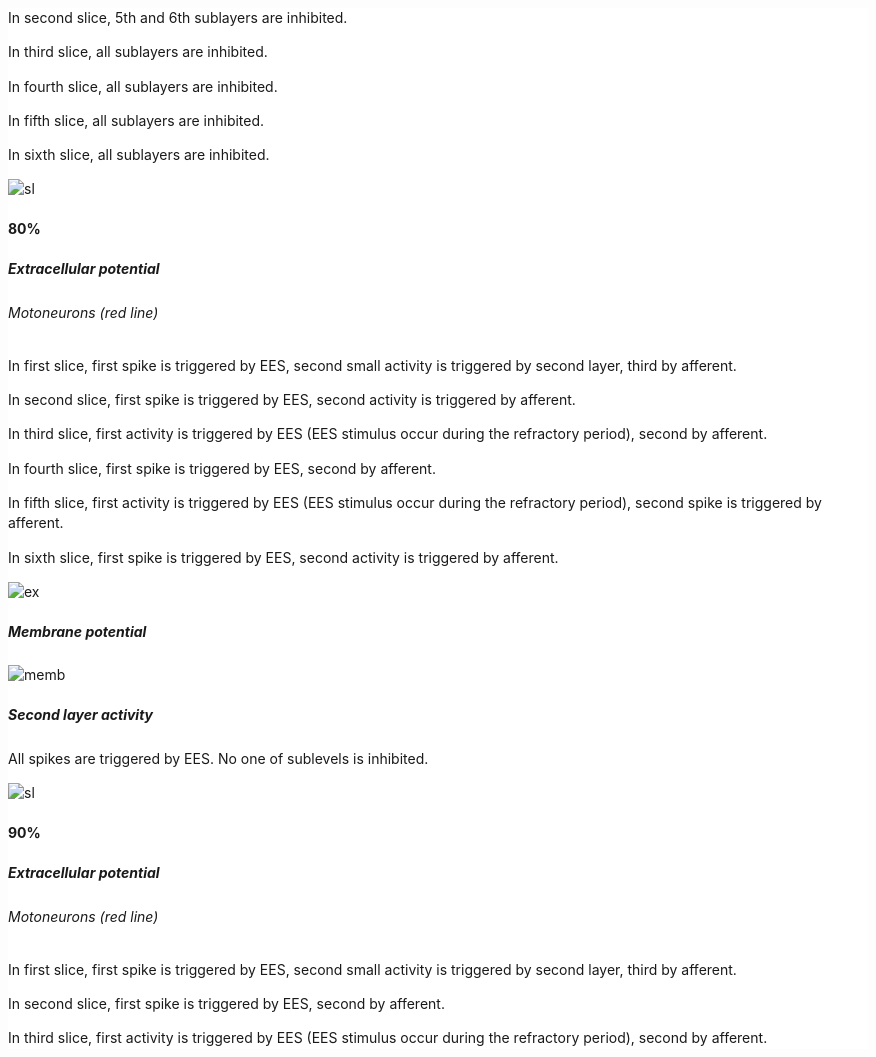 In second slice, 5th and 6th sublayers are inhibited.

In third slice, all sublayers are inhibited.

In fourth slice, all sublayers are inhibited.

In fifth slice, all sublayers are inhibited.

In sixth slice, all sublayers are inhibited.

![sl](https://github.com/research-team/memristive-spinal-cord/blob/master/reflex_arc/neuron/second_layer/res/different_inhibitory/topology3/membSL70.png)

#### 80%

##### Extracellular potential

###### Motoneurons (red line)

In first slice, first spike is triggered by EES, second small activity is triggered by second layer, third by afferent.

In second slice, first spike is triggered by EES, second activity is triggered by afferent.

In third slice, first activity is triggered by EES (EES stimulus occur during the refractory period), second by afferent.

In fourth slice, first spike is triggered by EES, second by afferent.

In fifth slice, first activity is triggered by EES (EES stimulus occur during the refractory period), second spike is triggered by afferent.

In sixth slice, first spike is triggered by EES, second activity is triggered by afferent.

![ex](https://github.com/research-team/memristive-spinal-cord/blob/master/reflex_arc/neuron/second_layer/res/different_inhibitory/topology3/extra80.png)

##### Membrane potential
![memb](https://github.com/research-team/memristive-spinal-cord/blob/master/reflex_arc/neuron/second_layer/res/different_inhibitory/topology3/memb80.png)

##### Second layer activity

All spikes are triggered by EES. No one of sublevels is inhibited.

![sl](https://github.com/research-team/memristive-spinal-cord/blob/master/reflex_arc/neuron/second_layer/res/different_inhibitory/topology3/membSL80.png)

#### 90%

##### Extracellular potential

###### Motoneurons (red line)

In first slice, first spike is triggered by EES, second small activity is triggered by second layer, third by afferent.

In second slice, first spike is triggered by EES, second by afferent.

In third slice, first activity is triggered by EES (EES stimulus occur during the refractory period), second by afferent.

